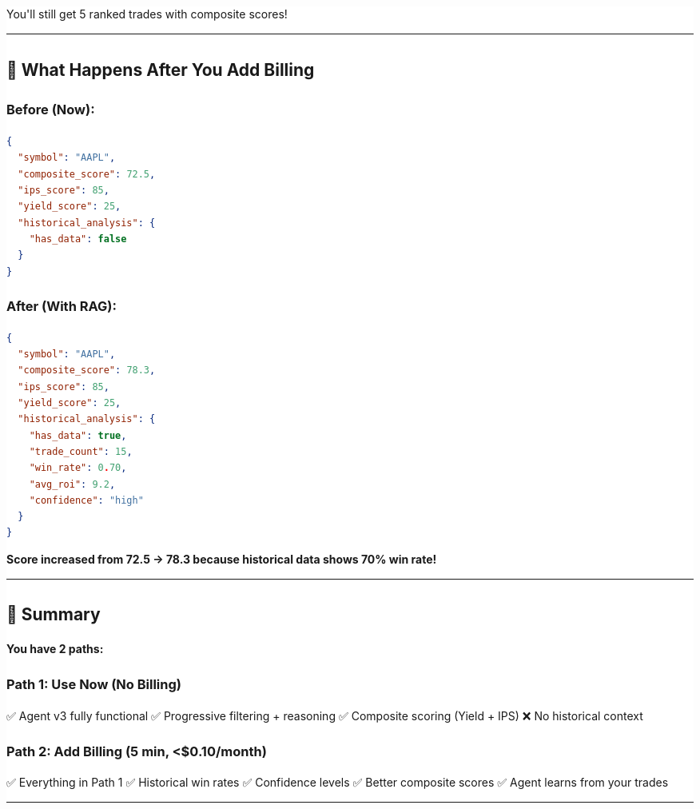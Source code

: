You'll still get 5 ranked trades with composite scores!

---

## 🔮 What Happens After You Add Billing

### **Before (Now):**
```json
{
  "symbol": "AAPL",
  "composite_score": 72.5,
  "ips_score": 85,
  "yield_score": 25,
  "historical_analysis": {
    "has_data": false
  }
}
```

### **After (With RAG):**
```json
{
  "symbol": "AAPL",
  "composite_score": 78.3,
  "ips_score": 85,
  "yield_score": 25,
  "historical_analysis": {
    "has_data": true,
    "trade_count": 15,
    "win_rate": 0.70,
    "avg_roi": 9.2,
    "confidence": "high"
  }
}
```

**Score increased from 72.5 → 78.3 because historical data shows 70% win rate!**

---

## 📝 Summary

**You have 2 paths:**

### **Path 1: Use Now (No Billing)**
✅ Agent v3 fully functional
✅ Progressive filtering + reasoning
✅ Composite scoring (Yield + IPS)
❌ No historical context

### **Path 2: Add Billing (5 min, <$0.10/month)**
✅ Everything in Path 1
✅ Historical win rates
✅ Confidence levels
✅ Better composite scores
✅ Agent learns from your trades

---